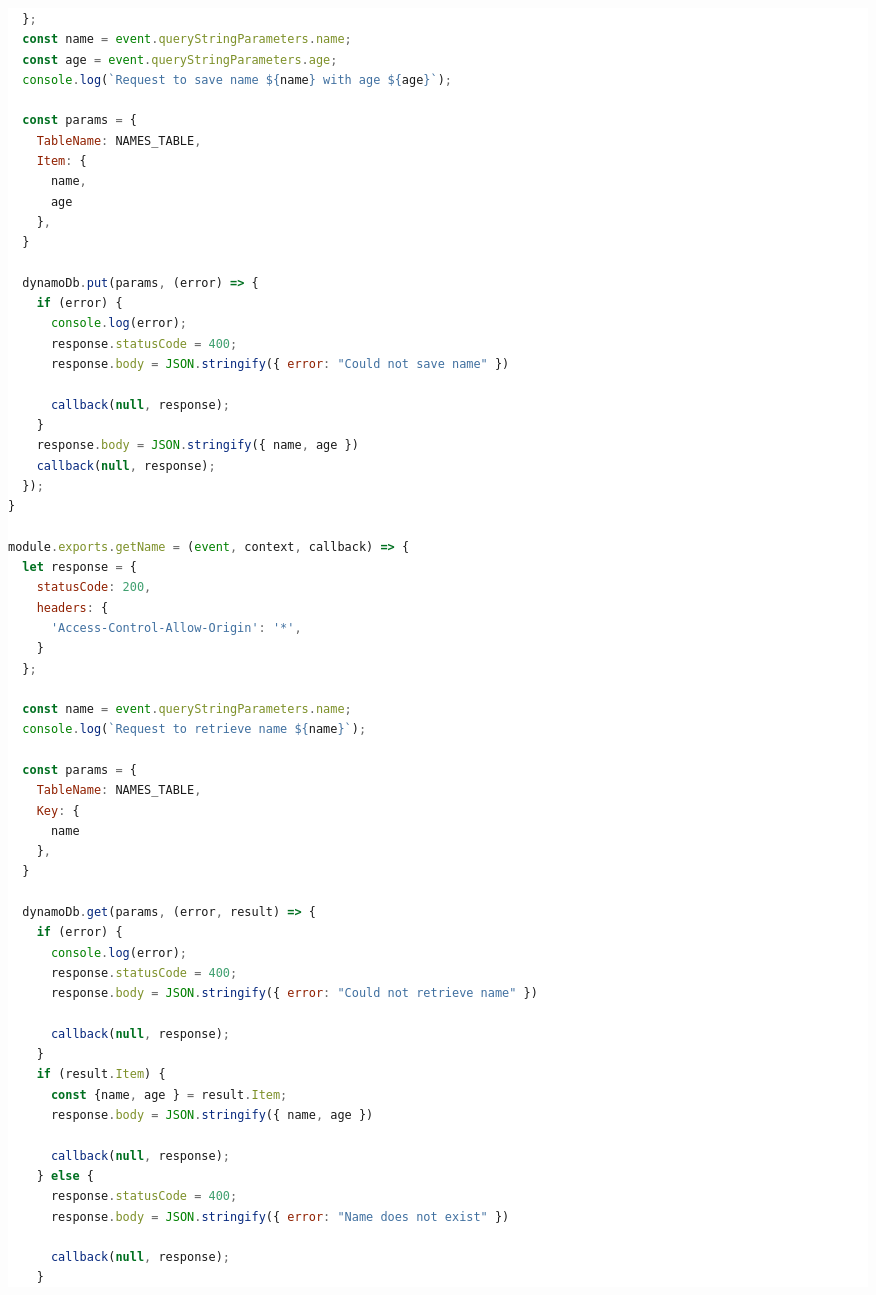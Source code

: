 ```javascript
  };
  const name = event.queryStringParameters.name;
  const age = event.queryStringParameters.age;
  console.log(`Request to save name ${name} with age ${age}`);

  const params = {
    TableName: NAMES_TABLE,
    Item: {
      name,
      age
    },
  }

  dynamoDb.put(params, (error) => {
    if (error) {
      console.log(error);
      response.statusCode = 400;
      response.body = JSON.stringify({ error: "Could not save name" })

      callback(null, response);
    }
    response.body = JSON.stringify({ name, age })
    callback(null, response);
  });
}

module.exports.getName = (event, context, callback) => {
  let response = {
    statusCode: 200,
    headers: {
      'Access-Control-Allow-Origin': '*',
    }
  };

  const name = event.queryStringParameters.name;
  console.log(`Request to retrieve name ${name}`);

  const params = {
    TableName: NAMES_TABLE,
    Key: {
      name
    },
  }

  dynamoDb.get(params, (error, result) => {
    if (error) {
      console.log(error);
      response.statusCode = 400;
      response.body = JSON.stringify({ error: "Could not retrieve name" })

      callback(null, response);
    }
    if (result.Item) {
      const {name, age } = result.Item;
      response.body = JSON.stringify({ name, age })

      callback(null, response);
    } else {
      response.statusCode = 400;
      response.body = JSON.stringify({ error: "Name does not exist" })

      callback(null, response);
    }
```